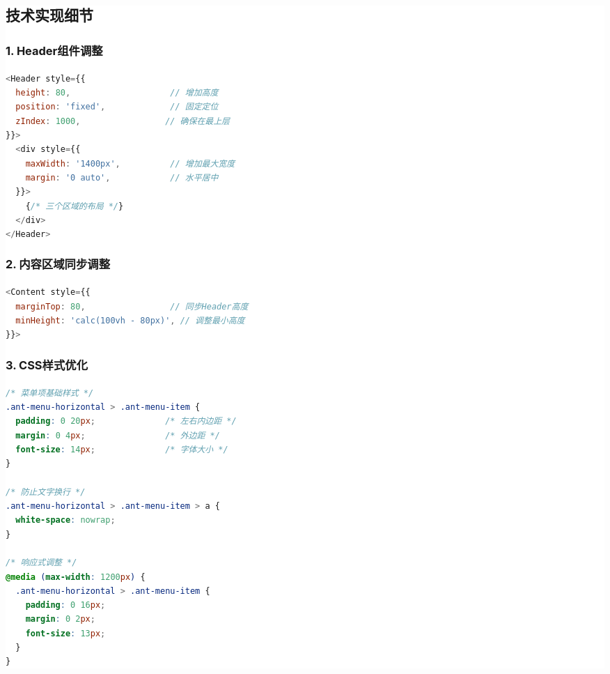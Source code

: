## 技术实现细节

### 1. Header组件调整

```javascript
<Header style={{ 
  height: 80,                    // 增加高度
  position: 'fixed',             // 固定定位
  zIndex: 1000,                 // 确保在最上层
}}>
  <div style={{
    maxWidth: '1400px',          // 增加最大宽度
    margin: '0 auto',            // 水平居中
  }}>
    {/* 三个区域的布局 */}
  </div>
</Header>
```

### 2. 内容区域同步调整

```javascript
<Content style={{ 
  marginTop: 80,                 // 同步Header高度
  minHeight: 'calc(100vh - 80px)', // 调整最小高度
}}>
```

### 3. CSS样式优化

```css
/* 菜单项基础样式 */
.ant-menu-horizontal > .ant-menu-item {
  padding: 0 20px;              /* 左右内边距 */
  margin: 0 4px;                /* 外边距 */
  font-size: 14px;              /* 字体大小 */
}

/* 防止文字换行 */
.ant-menu-horizontal > .ant-menu-item > a {
  white-space: nowrap;
}

/* 响应式调整 */
@media (max-width: 1200px) {
  .ant-menu-horizontal > .ant-menu-item {
    padding: 0 16px;
    margin: 0 2px;
    font-size: 13px;
  }
}
```
